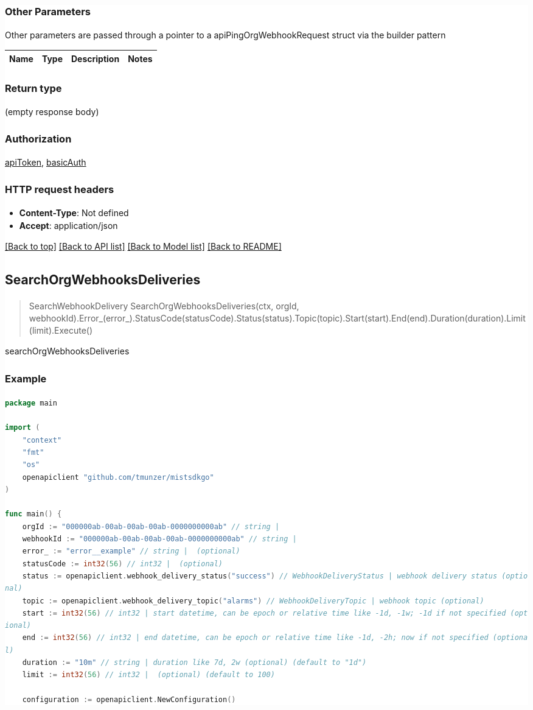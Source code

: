 ### Other Parameters

Other parameters are passed through a pointer to a apiPingOrgWebhookRequest struct via the builder pattern


Name | Type | Description  | Notes
------------- | ------------- | ------------- | -------------



### Return type

 (empty response body)

### Authorization

[apiToken](../README.md#apiToken), [basicAuth](../README.md#basicAuth)

### HTTP request headers

- **Content-Type**: Not defined
- **Accept**: application/json

[[Back to top]](#) [[Back to API list]](../README.md#documentation-for-api-endpoints)
[[Back to Model list]](../README.md#documentation-for-models)
[[Back to README]](../README.md)


## SearchOrgWebhooksDeliveries

> SearchWebhookDelivery SearchOrgWebhooksDeliveries(ctx, orgId, webhookId).Error_(error_).StatusCode(statusCode).Status(status).Topic(topic).Start(start).End(end).Duration(duration).Limit(limit).Execute()

searchOrgWebhooksDeliveries



### Example

```go
package main

import (
	"context"
	"fmt"
	"os"
	openapiclient "github.com/tmunzer/mistsdkgo"
)

func main() {
	orgId := "000000ab-00ab-00ab-00ab-0000000000ab" // string | 
	webhookId := "000000ab-00ab-00ab-00ab-0000000000ab" // string | 
	error_ := "error__example" // string |  (optional)
	statusCode := int32(56) // int32 |  (optional)
	status := openapiclient.webhook_delivery_status("success") // WebhookDeliveryStatus | webhook delivery status (optional)
	topic := openapiclient.webhook_delivery_topic("alarms") // WebhookDeliveryTopic | webhook topic (optional)
	start := int32(56) // int32 | start datetime, can be epoch or relative time like -1d, -1w; -1d if not specified (optional)
	end := int32(56) // int32 | end datetime, can be epoch or relative time like -1d, -2h; now if not specified (optional)
	duration := "10m" // string | duration like 7d, 2w (optional) (default to "1d")
	limit := int32(56) // int32 |  (optional) (default to 100)

	configuration := openapiclient.NewConfiguration()
```